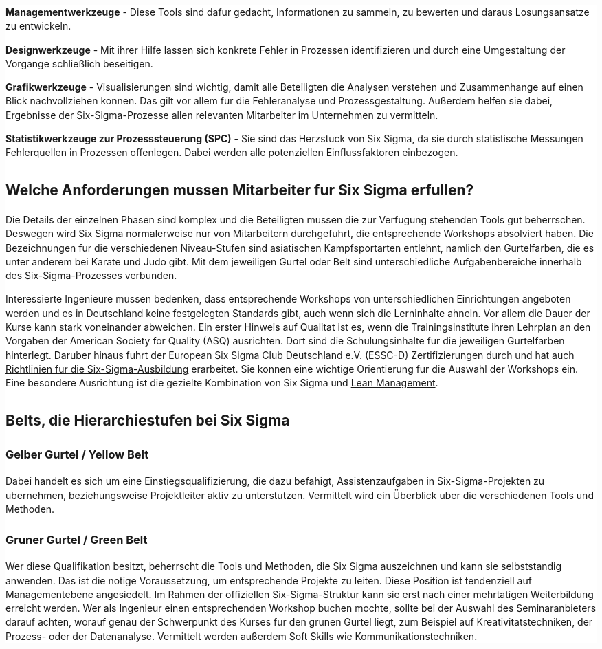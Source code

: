 **Managementwerkzeuge** - Diese Tools sind dafur gedacht, Informationen zu sammeln, zu bewerten und daraus Losungsansatze zu entwickeln.

**Designwerkzeuge** - Mit ihrer Hilfe lassen sich konkrete Fehler in Prozessen identifizieren und durch eine Umgestaltung der Vorgange schließlich beseitigen.

**Grafikwerkzeuge** - Visualisierungen sind wichtig, damit alle Beteiligten die Analysen verstehen und Zusammenhange auf einen Blick nachvollziehen konnen. Das gilt vor allem fur die Fehleranalyse und Prozessgestaltung. Außerdem helfen sie dabei, Ergebnisse der Six-Sigma-Prozesse allen relevanten Mitarbeiter im Unternehmen zu vermitteln.

**Statistikwerkzeuge zur Prozesssteuerung (SPC)** - Sie sind das Herzstuck von Six Sigma, da sie durch statistische Messungen Fehlerquellen in Prozessen offenlegen. Dabei werden alle potenziellen Einflussfaktoren einbezogen.

## Welche Anforderungen mussen Mitarbeiter fur Six Sigma erfullen?

Die Details der einzelnen Phasen sind komplex und die Beteiligten mussen die zur Verfugung stehenden Tools gut beherrschen. Deswegen wird Six Sigma normalerweise nur von Mitarbeitern durchgefuhrt, die entsprechende Workshops absolviert haben. Die Bezeichnungen fur die verschiedenen Niveau-Stufen sind asiatischen Kampfsportarten entlehnt, namlich den Gurtelfarben, die es unter anderem bei Karate und Judo gibt. Mit dem jeweiligen Gurtel oder Belt sind unterschiedliche Aufgabenbereiche innerhalb des Six-Sigma-Prozesses verbunden.

Interessierte Ingenieure mussen bedenken, dass entsprechende Workshops von unterschiedlichen Einrichtungen angeboten werden und es in Deutschland keine festgelegten Standards gibt, auch wenn sich die Lerninhalte ahneln. Vor allem die Dauer der Kurse kann stark voneinander abweichen. Ein erster Hinweis auf Qualitat ist es, wenn die Trainingsinstitute ihren Lehrplan an den Vorgaben der American Society for Quality (ASQ) ausrichten. Dort sind die Schulungsinhalte fur die jeweiligen Gurtelfarben hinterlegt. Daruber hinaus fuhrt der European Six Sigma Club Deutschland e.V. (ESSC-D) Zertifizierungen durch und hat auch [Richtlinien fur die Six-Sigma-Ausbildung](https://www.sixsigmaclub.de/six-sigma-club/quality-guideline.html) erarbeitet. Sie konnen eine wichtige Orientierung fur die Auswahl der Workshops ein. Eine besondere Ausrichtung ist die gezielte Kombination von Six Sigma und [Lean Management](https://www.ingenieur.de/karriere/arbeitsleben/fuehrung/lean-manufacturing-verschwendung-vermeiden/).

## Belts, die Hierarchiestufen bei Six Sigma

### Gelber Gurtel / Yellow Belt

Dabei handelt es sich um eine Einstiegsqualifizierung, die dazu befahigt, Assistenzaufgaben in Six-Sigma-Projekten zu ubernehmen, beziehungsweise Projektleiter aktiv zu unterstutzen. Vermittelt wird ein Überblick uber die verschiedenen Tools und Methoden.

### Gruner Gurtel / Green Belt

Wer diese Qualifikation besitzt, beherrscht die Tools und Methoden, die Six Sigma auszeichnen und kann sie selbststandig anwenden. Das ist die notige Voraussetzung, um entsprechende Projekte zu leiten. Diese Position ist tendenziell auf Managementebene angesiedelt. Im Rahmen der offiziellen Six-Sigma-Struktur kann sie erst nach einer mehrtatigen Weiterbildung erreicht werden. Wer als Ingenieur einen entsprechenden Workshop buchen mochte, sollte bei der Auswahl des Seminaranbieters darauf achten, worauf genau der Schwerpunkt des Kurses fur den grunen Gurtel liegt, zum Beispiel auf Kreativitatstechniken, der Prozess- oder der Datenanalyse. Vermittelt werden außerdem [Soft Skills](https://www.ingenieur.de/karriere/arbeitsleben/welche-soft-skills-brauchen-ingenieure/) wie Kommunikationstechniken.
